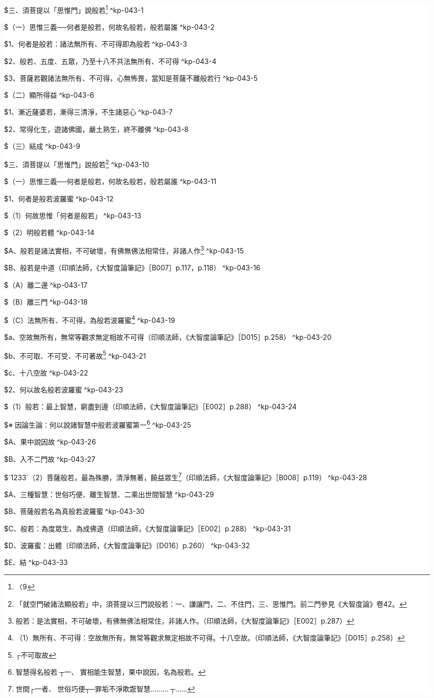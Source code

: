 $三、須菩提以「思惟門」說般若[^1] ^kp-043-1

$（一）思惟三義──何者是般若，何故名般若，般若屬誰 ^kp-043-2

$1、何者是般若：諸法無所有、不可得即為般若 ^kp-043-3

$2、般若、五度、五眾，乃至十八不共法無所有、不可得 ^kp-043-4

$3、菩薩若觀諸法無所有、不可得，心無怖畏，當知是菩薩不離般若行 ^kp-043-5

$（二）顯所得益 ^kp-043-6

$1、漸近薩婆若，漸得三清淨，不生諸惡心 ^kp-043-7

$2、常得化生，遊諸佛國，嚴土熟生，終不離佛 ^kp-043-8

$（三）結成 ^kp-043-9

$三、須菩提以「思惟門」說般若[^9] ^kp-043-10

$（一）思惟三義──何者是般若，何故名般若，般若屬誰 ^kp-043-11

$1、何者是般若波羅蜜 ^kp-043-12

$（1）何故思惟「何者是般若」 ^kp-043-13

$（2）明般若體 ^kp-043-14

$A、般若是諸法實相，不可破壞，有佛無佛法相常住，非諸人作[^12] ^kp-043-15

$B、般若是中道（印順法師，《大智度論筆記》［B007］p.117，p.118） ^kp-043-16

$（A）離二邊 ^kp-043-17

$（B）離三門 ^kp-043-18

$（C）法無所有、不可得，為般若波羅蜜[^18] ^kp-043-19

$a、空故無所有，無常等觀求無定相故不可得（印順法師，《大智度論筆記》［D015］p.258） ^kp-043-20

$b、不可取、不可受、不可著故[^21] ^kp-043-21

$c、十八空故 ^kp-043-22

$2、何以故名般若波羅蜜 ^kp-043-23

$（1）般若：最上智慧，窮盡到邊（印順法師，《大智度論筆記》［E002］p.288） ^kp-043-24

$※ 因論生論：何以說諸智慧中般若波羅蜜第一[^24] ^kp-043-25

$A、果中說因故 ^kp-043-26

$B、入不二門故 ^kp-043-27

$\`1233\`（2）菩薩般若，最為殊勝，清淨無著，饒益眾生[^32]（印順法師，《大智度論筆記》［B008］p.119） ^kp-043-28

$A、三種智慧：世俗巧便、離生智慧、二乘出世間智慧 ^kp-043-29

$B、菩薩般若名為真般若波羅蜜 ^kp-043-30

$C、般若：為度眾生、為成佛道（印順法師，《大智度論筆記》［E002］p.288） ^kp-043-31

$D、波羅蜜：出體（印順法師，《大智度論筆記》〔D016〕p.260） ^kp-043-32

$E、結 ^kp-043-33


[^1]: 〈9
[^2]: （1） ┌何者是般若 ┐
[^3]: 《大般若波羅蜜多經》卷409〈8 勝軍品〉：
[^4]: （1）離（遠離）：相離，性離。（印順法師，《大智度論筆記》〔D008〕p.250）
[^5]: 《大般若波羅蜜多經》卷409〈8 勝軍品〉：
[^6]: （1） ┌身清淨
[^7]: 世界＝國土【石】。（大正25，370d，n.4）
[^8]: 《大般若波羅蜜多經》卷409〈8 勝軍品〉：
[^9]: 「就空門破諸法顯般若」中，須菩提以三門說般若：一、謙讓門，二、不住門，三、思惟門。前二門參見《大智度論》卷42。
[^10]: 參見《大智度論》卷42〈9
[^11]: 《大智度論》卷54（大正25，443b29-c4）、卷55（454a19-26）、卷83（644c7-10）。
[^12]: 般若：是法實相，不可破壞，有佛無佛法相常住，非諸人作。（印順法師，《大智度論筆記》［E002］p.287）
[^13]: 《大智度論》卷65（大正25，515c15-16，516c8-10）、卷91（703c20-21）。
[^14]: 般若是中道 ┬常邊，無常邊
[^15]: 般若：離是二邊而行中道。（印順法師，《大智度論筆記》〔E002〕p.287）
[^16]: （1）般若：離有無非有無，不墮愚癡，能有善道。（印順法師，《大智度論筆記》［E002］p.288）
[^17]: 般若是中道 ┬有、無、非有非無。
[^18]: （1）無所有、不可得：空故無所有，無常等觀求無定相故不可得。十八空故。（印順法師，《大智度論筆記》［D015］p.258）
[^19]: 參見《摩訶般若波羅蜜經》卷3〈9 集散品〉（大正8，236b16-19）。
[^20]: 般若：無所有，不可得。（印順法師，《大智度論筆記》〔E002〕p.288）
[^21]: ┌不可取故
[^22]: （秦言智慧）四字夾註＝（秦言智慧）四字本文【宋】【元】【明】【宮】【聖】。（大正25，370d，n.10）
[^23]: 《大智度論》卷47（大正25，400b11-12）、卷58（大正25，472b2-4）、卷62（大正25，497c3-5）。
[^24]: 智慧得名般若 ┬一、 實相能生智慧，果中說因，名為般若。
[^25]: （1）參見《正觀》（6），p.116：《大智度論》卷43（大正25，370a21-24）。
[^26]: 因中說果，果中說因。（印順法師，《大智度論筆記》［C031］p.234）
[^27]: 實相：生智慧（觀）。（印順法師，《大智度論筆記》〔D006〕p.247）
[^28]: 〔入〕－【宮】【石】。（大正25，370d，n.16）
[^29]: 直＝具【宋】【元】【明】【宮】【聖】。（大正25，370d，n.17）
[^30]: 知＝智【宋】【元】【明】【宮】【聖】。（大正25，370d，n.18）
[^31]: 入不二法門：不分別因果、緣智、內外、此彼，一相、無相。（此是現證實覺時相也）。（印順法師，《大智度論筆記》〔D016〕p.259）
[^32]: 世間┌一者、 世俗巧便┬─罪垢不淨欺誑智慧......... ┬......
[^33]: （1）般若：清淨無所有，饒益諸眾生。（印順法師，《大智度論筆記》〔D003〕p.242）
[^34]: 大小差別：小慧無大慈悲、不益一切，大慧反此。（印順法師，《大智度論筆記》〔D009〕p.250）
[^35]: （1） ┌智慧 ┐
[^36]: （1）二諦：第一義無我，世諦說般若屬菩薩。（印順法師，《大智度論筆記》〔D016〕p.260）
[^37]: 二諦：第一義──無我、無我所相，諸法但空，因緣和合相續生。（印順法師，《大智度論筆記》［D016］p.260）
[^38]: （1） ┌不屬凡夫──凡夫不淨，不樂般若
[^39]: （1）世諦說般若波羅蜜屬菩薩。（印順法師《大智度論筆記》［D016］p.260）
[^40]: （1）參見《大智度論》卷83（大正25，643b5-6）、卷82（大正25，636b11-19）、卷11（大正25，139c8-10）、卷58（大正25，471b7-15）。
[^41]: 不離：常行。（印順法師，《大智度論筆記》〔D011〕p.254）
[^42]: 離性：法中無法相，虛誑無所有。（印順法師，《大智度論筆記》〔D008〕p.250）
[^43]: 案：即心、身、相三種清淨。
[^44]: 法性生身：破虛誑取相之法乃得。化生。
[^45]: 處＝受【聖】。（大正25，371d，n.4）
[^46]: 釋疑：法身何貪不滅疑。（印順法師，《大智度論筆記》〔D019］p.262）
[^47]: 得法性生身，二緣不取涅槃 ┬1、見佛供養心無厭故
[^48]: 參見《大智度論》卷37（大正25，333b17-28）、卷29（275b29-c2）、卷38（338c18-24）。
[^49]: （大智......十）十字＝（釋行相品第十）六字【明】，（大智度第十品行相品）九字【宮】，（釋第十品）四字【聖】，（摩訶般若波羅蜜品第十相行品）十三字【石】。（大正25，371d，n.6）
[^50]: 《大智度論》卷43〈10
[^51]: 《大般若波羅蜜多經》卷409〈9
[^52]: 至＋（行）【宋】【元】【明】【宮】。（大正25，371d，n.8）
[^53]: 《大智度論疏》卷17：「於色上受念，即是忘解。」（卍新續藏46，869b24）
[^54]: 《大般若波羅蜜多經》卷409〈9
[^55]: （1）《大般若波羅蜜多經》卷409〈9
[^56]: （1）〔行〕－【宋】【元】【明】【宮】【聖】【石】。（大正25，372d，n.1）
[^57]: 《大般若波羅蜜多經》卷409〈9
[^58]: 釋疑：取捨行道，云何無相疑。（印順法師，《大智度論筆記》〔D019〕p.263）
[^59]: 初學、久學別：取相為初學，無相為修行。（印順法師，《大智度論筆記》〔D017〕p.261）
[^60]: （1）無相 ┬無相破諸善法
[^61]: 舉頗梨珠喻：隨前色變，自無定色。法無定相，隨心為異。（印順法師，《大智度論筆記》［D018］p.261）
[^62]: （1）心性常淨：唯識觀。（印順法師，《大智度論筆記》〔C014〕p.210）
[^63]: （1）三解脫門 ┬除虛妄相
[^64]: 一＋（異）【元】【明】【石】。（大正25，372d，n.10）
[^65]: （1）二種常 ┬住百千萬億歲等，然後歸滅
[^66]: （1）二種無常 ┬念念滅，諸有為法，不過一念───久行菩薩觀此┬皆墮取相
[^67]: 初學、久學別：初學觀相續斷無常，久學觀念念生滅無常。（印順法師，《大智度論筆記》〔D017〕p.261）
[^68]: 參見《正觀》（6），pp.116-117：《大智度論》卷1（大正25，60b19-c6）、卷15（170b29-c17）、卷18（193a10-c7）、卷23（229b14-c12）、卷26（253b21-c6）、卷31（292b29-c8）、卷37（331b16-29）、卷43（372b10-26）。
[^69]: 參見《正觀》（6），p.117：《大智度論》卷19（大正25，199c24-200a16）、卷23（229c23-230a18，230c16-23）、卷31（286a11-c3，292c10-17）。
[^70]: 參見《正觀》（6），p.117：《大智度論》卷26（大正25，253c7-254b2）。
[^71]: 寂滅：知法離自相即寂滅如涅槃。（印順法師，《大智度論筆記》［D008］p.250）
[^72]: 觀諸法相────────┐
[^73]: 小乘有無相方便。（印順法師，《大智度論筆記》〔D013〕p.256）
[^74]: 受＝愛【石】。（大正25，372d，n.16）
[^75]: （1）參見《正觀》（6），p.117：《大智度論》卷42（大正，367a17-c3）。
[^76]: 不離：常行不息。（印順法師，《大智度論筆記》〔D011〕p.254）
[^77]: （1）印順法師，《大智度論》（標點本），p.1644校勘：「『如弗沙佛讚歎，釋迦文佛超越九劫』，上二句文義似反，原是『釋迦文佛讚弗沙而超越九劫』。」
[^78]: 昧＋（王印三昧）【元】【石】。（大正25，373d，n.3）
[^79]: （1）《大正藏》作「不妄三昧」，《高麗藏》作「不忘三昧」（14冊，815b10）。
[^80]: 立＝住【宮】。（大正25，373d，n.6）
[^81]: 《大智度論》卷47〈18
[^82]: 生＝斷【聖】。（大正25，373d，n.7）
[^83]: 動＝變【明】。（大正25，373d，n.9）
[^84]: （1）《摩訶般若波羅蜜經》卷3〈10
[^85]: （1）〔一性三昧〕－【聖】【石】。（大正25，373d，n.11）
[^86]: 攝＝取【宋】【元】【明】【宮】【石】。（大正25，373d，n.12）
[^87]: （1）〔三昧〕－【宋】【元】【明】【宮】【聖】【石】。（大正25，373d，n.13）
[^88]: 《大智度論》卷47〈18
[^89]: （1）（諸）＋佛【聖】【石】。（大正25，373d，n.20）
[^90]: （1）《光讚經》卷4〈9 行品〉：
[^91]: 《大智度論》卷43〈10 行相品〉：
[^92]: 《大般若波羅蜜多經》卷410〈9 行相品〉：
[^93]: 惟＝唯【宋】【元】【明】【宮】【聖】【石】。（大正25，373d，n.29）
[^94]: 三三昧：近涅槃時唯有此一道。諸餘三昧皆入此三。（印順法師，《大智度論筆記》［E003］p.289）
[^95]: （1）參見《正觀》（6），p.118：〈摩訶衍品〉菩薩三昧，參見《摩訶般若波羅蜜經》卷5〈18
[^96]: 三事＝三昧【宋】【宮】。（大正25，373d，n.35）
[^97]: 菩薩、般若、三昧不二。（印順法師，《大智度論筆記》［C022］p.223）
[^98]: （1）《摩訶般若波羅蜜經》卷5〈18
[^99]: 覺與不覺＝不覺不知【宋】【元】【明】【宮】【聖】【石】。（大正25，373d，n.39）
[^100]: 參見《大智度論》卷43〈10
[^101]: 《摩訶般若波羅蜜經》卷3〈10 相行品〉：
[^102]: 《大般若波羅蜜多經》卷410〈9
[^103]: 《大般若波羅蜜多經》卷410〈9
[^104]: （1）《大般若波羅蜜多經》卷410〈9
[^105]: 《大般若波羅蜜多經》卷410〈9
[^106]: 毘＝鞞【石】。（大正25，374d，n.8）
[^107]: （1）《大般若波羅蜜多經》卷410〈9 行相品〉：
[^108]: 《大般若波羅蜜多經》卷410〈9
[^109]: 《大般若波羅蜜多經》卷410〈9 行相品〉：
[^110]: 《摩訶般若波羅蜜經》卷3〈10 相行品〉：
[^111]: 般若行：般若氣分（無得）在三昧中。（印順法師，《大智度論筆記》［E003］p.290）
[^112]: 《大智度論疏》卷17：「諸法不從因邊起故，名為不出。」（卍新續藏46，870c5）
[^113]: 《大智度論疏》卷17：「亦不獨從緣邊起故，名為不生。」（卍新續藏46，870c6）
[^114]: 《大智度論疏》卷17：「因緣法寂故，名為不出不生。」（卍新續藏46，870c7）
[^115]: 畢竟清淨：不生不起，離虛誑相。（印順法師，《大智度論筆記》〔E004〕p.292）
[^116]: 參見《增壹阿含經》卷18〈26
[^117]: （1）心性常淨：迷真返妄。（印順法師，《大智度論筆記》〔C014〕p.210）
[^118]: 中，邊：取相即墮二邊。（印順法師，《大智度論筆記》〔C005〕p.189）
[^119]: 明＝眼【聖】【石】。（大正25，375d，n.6）
[^120]: 賢聖＝聖人【宋】【元】【明】【宮】。（大正25，375d，n.10）
[^121]: 不得佛意。（印順法師，《大智度論筆記》〔E003〕p.290）
[^122]: （1） ┌或說空是─────┐